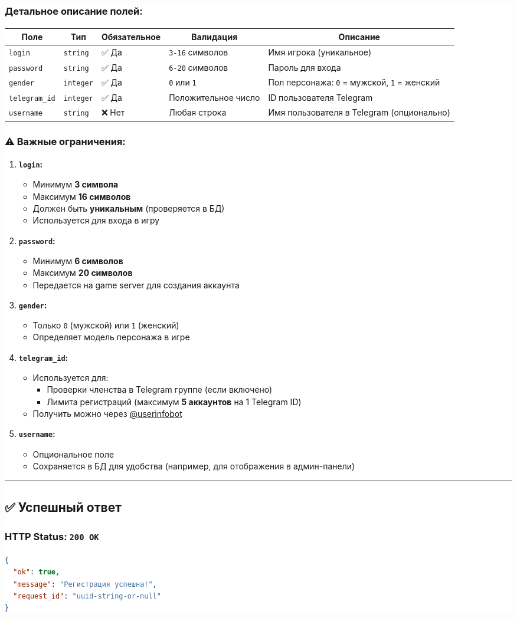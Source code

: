 ### Детальное описание полей:

| Поле | Тип | Обязательное | Валидация | Описание |
|------|-----|--------------|-----------|----------|
| `login` | `string` | ✅ Да | `3-16` символов | Имя игрока (уникальное) |
| `password` | `string` | ✅ Да | `6-20` символов | Пароль для входа |
| `gender` | `integer` | ✅ Да | `0` или `1` | Пол персонажа: `0` = мужской, `1` = женский |
| `telegram_id` | `integer` | ✅ Да | Положительное число | ID пользователя Telegram |
| `username` | `string` | ❌ Нет | Любая строка | Имя пользователя в Telegram (опционально) |

### ⚠️ Важные ограничения:

1. **`login`:**
   - Минимум **3 символа**
   - Максимум **16 символов**
   - Должен быть **уникальным** (проверяется в БД)
   - Используется для входа в игру

2. **`password`:**
   - Минимум **6 символов**
   - Максимум **20 символов**
   - Передается на game server для создания аккаунта

3. **`gender`:**
   - Только `0` (мужской) или `1` (женский)
   - Определяет модель персонажа в игре

4. **`telegram_id`:**
   - Используется для:
     - Проверки членства в Telegram группе (если включено)
     - Лимита регистраций (максимум **5 аккаунтов** на 1 Telegram ID)
   - Получить можно через [@userinfobot](https://t.me/userinfobot)

5. **`username`:**
   - Опциональное поле
   - Сохраняется в БД для удобства (например, для отображения в админ-панели)

---

## ✅ Успешный ответ

### HTTP Status: `200 OK`

```json
{
  "ok": true,
  "message": "Регистрация успешна!",
  "request_id": "uuid-string-or-null"
}
```
